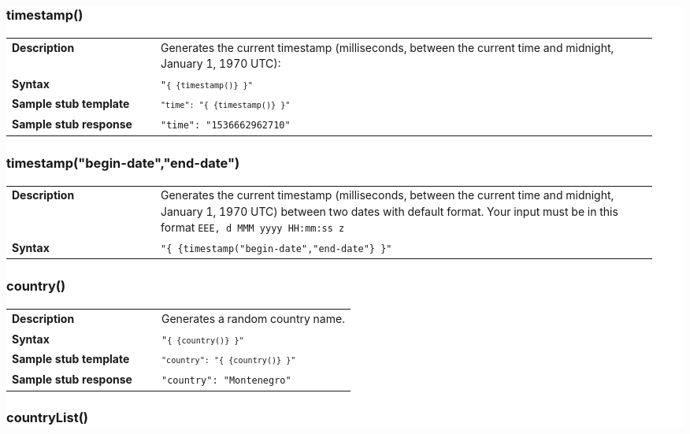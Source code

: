 ### timestamp()  


<table class="TableStyle-Basic" cellspacing="0" style="mc-table-style: url('Resources/TableStyles/Basic.css');width: 820px;"><colgroup><col class="TableStyle-Basic-Column-Column1" style="width: 189px;"> <col class="TableStyle-Basic-Column-Column1"></colgroup><tbody><tr class="TableStyle-Basic-Body-Body1"><td class="TableStyle-Basic-BodyE-Column1-Body1" style="font-weight: bold;">Description</td><td class="TableStyle-Basic-BodyD-Column1-Body1">Generates the current timestamp (milliseconds, between the current time and midnight, January 1, 1970 UTC):</td></tr><tr class="TableStyle-Basic-Body-Body1"><td class="TableStyle-Basic-BodyE-Column1-Body1" style="font-weight: bold;">Syntax</td><td class="TableStyle-Basic-BodyD-Column1-Body1"><code class="codefirst">"<code class="codefirst">{ {timestamp()} }"</code></code></td></tr><tr class="TableStyle-Basic-Body-Body1"><td class="TableStyle-Basic-BodyE-Column1-Body1" style="font-weight: bold;">Sample stub template</td><td class="TableStyle-Basic-BodyD-Column1-Body1"><code class="codefirst"><code class="codefirst">"time": "{ {timestamp()} }"</code></code></td></tr><tr class="TableStyle-Basic-Body-Body1"><td class="TableStyle-Basic-BodyB-Column1-Body1" style="font-weight: bold;">Sample stub response</td><td class="TableStyle-Basic-BodyA-Column1-Body1"><code class="codefirst">"time": "1536662962710"</code></td></tr></tbody></table>

### timestamp("begin-date","end-date")  


<table class="TableStyle-Basic" cellspacing="0" style="mc-table-style: url('Resources/TableStyles/Basic.css');width: 820px;"><colgroup><col class="TableStyle-Basic-Column-Column1" style="width: 189px;"> <col class="TableStyle-Basic-Column-Column1"></colgroup><tbody><tr class="TableStyle-Basic-Body-Body1"><td class="TableStyle-Basic-BodyE-Column1-Body1" style="font-weight: bold;">Description</td><td class="TableStyle-Basic-BodyD-Column1-Body1">Generates the current timestamp (milliseconds, between the current time and midnight, January 1, 1970 UTC) between two dates with default format. Your input must be in this format <code class="codefirst">EEE, d MMM yyyy HH:mm:ss z</code></td></tr><tr class="TableStyle-Basic-Body-Body1"><td class="TableStyle-Basic-BodyB-Column1-Body1" style="font-weight: bold;">Syntax</td><td class="TableStyle-Basic-BodyA-Column1-Body1"><code class="codefirst">"{ {timestamp("begin-date","end-date"} }"</code></td></tr></tbody></table>

### country()  


<table class="TableStyle-Basic" cellspacing="0" style="mc-table-style: url('Resources/TableStyles/Basic.css');width: 820px;"><colgroup><col class="TableStyle-Basic-Column-Column1" style="width: 190px;"> <col class="TableStyle-Basic-Column-Column1"></colgroup><tbody><tr class="TableStyle-Basic-Body-Body1"><td class="TableStyle-Basic-BodyE-Column1-Body1" style="font-weight: bold;">Description</td><td class="TableStyle-Basic-BodyD-Column1-Body1">Generates a random country name.</td></tr><tr class="TableStyle-Basic-Body-Body1"><td class="TableStyle-Basic-BodyE-Column1-Body1" style="font-weight: bold;">Syntax</td><td class="TableStyle-Basic-BodyD-Column1-Body1"><code class="codefirst">"<code class="codefirst">{ {country()} }"</code></code></td></tr><tr class="TableStyle-Basic-Body-Body1"><td class="TableStyle-Basic-BodyE-Column1-Body1" style="font-weight: bold;">Sample stub template</td><td class="TableStyle-Basic-BodyD-Column1-Body1"><code class="codefirst"><code class="codefirst">"country": "{ {country()} }"</code></code></td></tr><tr class="TableStyle-Basic-Body-Body1"><td class="TableStyle-Basic-BodyB-Column1-Body1" style="font-weight: bold;">Sample stub response</td><td class="TableStyle-Basic-BodyA-Column1-Body1"><code class="codefirst">"country": "Montenegro"</code></td></tr></tbody></table>

### countryList()  

